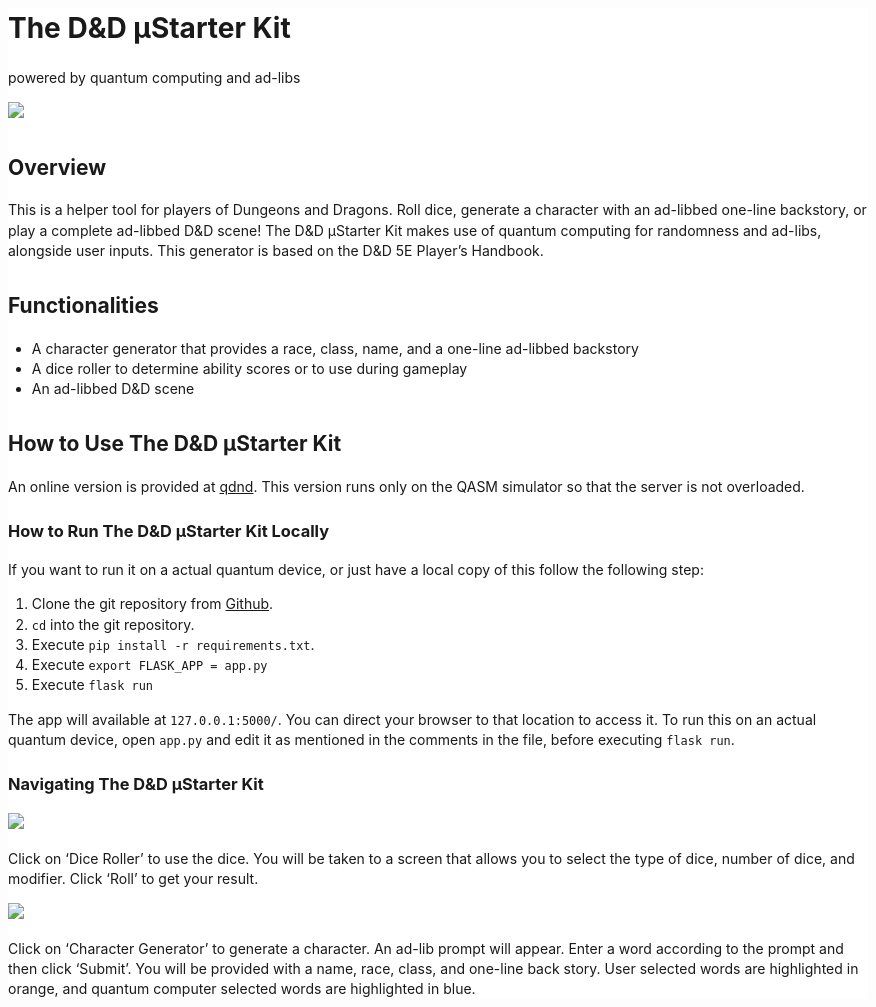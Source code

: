 # The D&D μStarter Kit
powered by quantum computing and ad-libs

<img src="https://www.radhapyarisandhir.com/wp-content/uploads/2020/10/dnd_cover-scaled.jpg" width="80%"  />

## Overview
This is a helper tool for players of Dungeons and Dragons. Roll dice, generate a character with an ad-libbed one-line backstory, or play a complete ad-libbed D&D scene! The D&D μStarter Kit makes use of quantum computing for randomness and ad-libs, alongside user inputs. This generator is based on the D&D 5E Player’s Handbook.

## Functionalities
- A character generator that provides a race, class, name, and a one-line ad-libbed backstory
- A dice roller to determine ability scores or to use during gameplay
- An ad-libbed D&D scene

##  How to Use The D&D μStarter Kit

An online version is provided at [qdnd](https://qdnd.herokuapps.com). This version runs only on the QASM simulator so that the server is not overloaded.

### How to Run The D&D μStarter Kit Locally

If you want to run it on a actual quantum device, or just have a local copy of this follow the following step:

1. Clone the git repository from [Github](https://github.com/quantum-kittens/dnd-mustarter-kit).
2. `cd` into the git repository.
3. Execute `pip install -r requirements.txt`.
4. Execute `export FLASK_APP = app.py`
5. Execute `flask run`

The app will available at `127.0.0.1:5000/`. You can direct your browser to that location to access it. To run this on an actual quantum device, open `app.py` and edit it as mentioned in the comments in the file, before executing `flask run`.

### Navigating The D&D μStarter Kit

<img src="https://www.radhapyarisandhir.com/wp-content/uploads/2020/10/home.png" width="80%"  />

Click on ‘Dice Roller’ to use the dice. You will be taken to a screen that allows you to select the type of dice, number of dice, and modifier. Click ‘Roll’ to get your result.

<img src="https://www.radhapyarisandhir.com/wp-content/uploads/2020/10/dice_roller.png" width="80%"  />

Click on ‘Character Generator’ to generate a character. An ad-lib prompt will appear. Enter a word according to the prompt and then click ‘Submit’. You will be provided with a name, race, class, and one-line back story.  User selected words are highlighted in orange, and quantum computer selected words are highlighted in blue.
